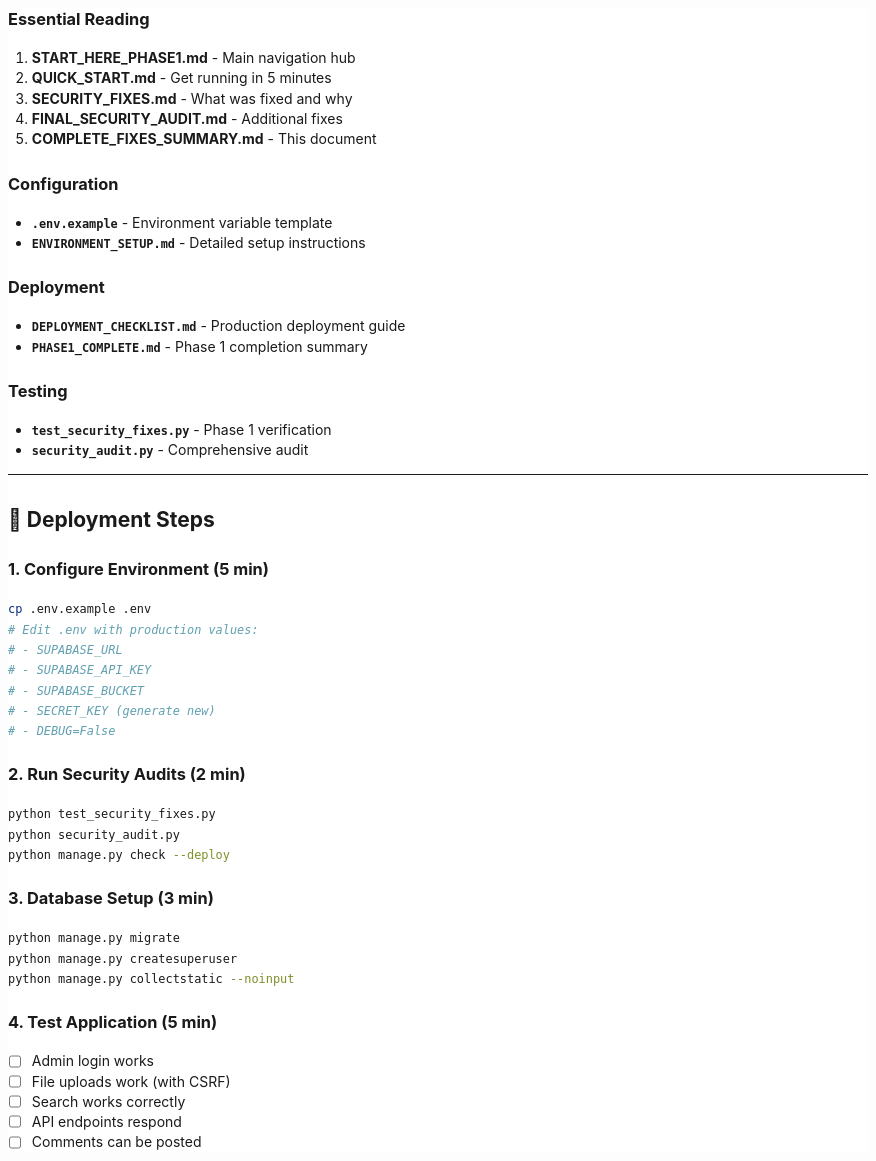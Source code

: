 ### Essential Reading
1. **START_HERE_PHASE1.md** - Main navigation hub
2. **QUICK_START.md** - Get running in 5 minutes
3. **SECURITY_FIXES.md** - What was fixed and why
4. **FINAL_SECURITY_AUDIT.md** - Additional fixes
5. **COMPLETE_FIXES_SUMMARY.md** - This document

### Configuration
- **`.env.example`** - Environment variable template
- **`ENVIRONMENT_SETUP.md`** - Detailed setup instructions

### Deployment
- **`DEPLOYMENT_CHECKLIST.md`** - Production deployment guide
- **`PHASE1_COMPLETE.md`** - Phase 1 completion summary

### Testing
- **`test_security_fixes.py`** - Phase 1 verification
- **`security_audit.py`** - Comprehensive audit

---

## 🚀 Deployment Steps

### 1. Configure Environment (5 min)
```bash
cp .env.example .env
# Edit .env with production values:
# - SUPABASE_URL
# - SUPABASE_API_KEY
# - SUPABASE_BUCKET
# - SECRET_KEY (generate new)
# - DEBUG=False
```

### 2. Run Security Audits (2 min)
```bash
python test_security_fixes.py
python security_audit.py
python manage.py check --deploy
```

### 3. Database Setup (3 min)
```bash
python manage.py migrate
python manage.py createsuperuser
python manage.py collectstatic --noinput
```

### 4. Test Application (5 min)
- [ ] Admin login works
- [ ] File uploads work (with CSRF)
- [ ] Search works correctly
- [ ] API endpoints respond
- [ ] Comments can be posted
